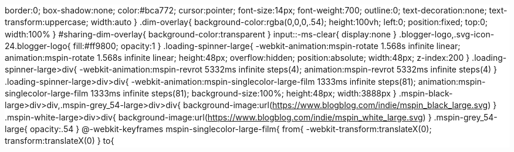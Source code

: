 border:0;
box-shadow:none;
color:#bca772;
cursor:pointer;
font-size:14px;
font-weight:700;
outline:0;
text-decoration:none;
text-transform:uppercase;
width:auto
}
.dim-overlay{
background-color:rgba(0,0,0,.54);
height:100vh;
left:0;
position:fixed;
top:0;
width:100%
}
#sharing-dim-overlay{
background-color:transparent
}
input::-ms-clear{
display:none
}
.blogger-logo,.svg-icon-24.blogger-logo{
fill:#ff9800;
opacity:1
}
.loading-spinner-large{
-webkit-animation:mspin-rotate 1.568s infinite linear;
animation:mspin-rotate 1.568s infinite linear;
height:48px;
overflow:hidden;
position:absolute;
width:48px;
z-index:200
}
.loading-spinner-large>div{
-webkit-animation:mspin-revrot 5332ms infinite steps(4);
animation:mspin-revrot 5332ms infinite steps(4)
}
.loading-spinner-large>div>div{
-webkit-animation:mspin-singlecolor-large-film 1333ms infinite steps(81);
animation:mspin-singlecolor-large-film 1333ms infinite steps(81);
background-size:100%;
height:48px;
width:3888px
}
.mspin-black-large>div>div,.mspin-grey_54-large>div>div{
background-image:url(https://www.blogblog.com/indie/mspin_black_large.svg)
}
.mspin-white-large>div>div{
background-image:url(https://www.blogblog.com/indie/mspin_white_large.svg)
}
.mspin-grey_54-large{
opacity:.54
}
@-webkit-keyframes mspin-singlecolor-large-film{
from{
-webkit-transform:translateX(0);
transform:translateX(0)
}
to{